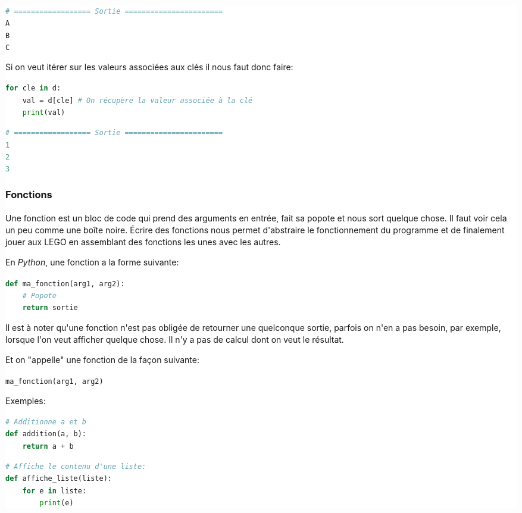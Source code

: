 ```py
# ================== Sortie =======================
A
B
C
```

Si on veut itérer sur les valeurs associées aux clés il nous faut donc faire:

```py
for cle in d:
    val = d[cle] # On récupère la valeur associée à la clé
    print(val)
```

```py
# ================== Sortie =======================
1
2
3
```

### Fonctions

Une fonction est un bloc de code qui prend des arguments en entrée, fait sa popote et nous sort quelque chose. Il faut voir cela un peu comme une boîte noire. Écrire des fonctions nous permet d'abstraire le fonctionnement du programme et de finalement jouer aux LEGO en assemblant des fonctions les unes avec les autres.

En _Python_, une fonction a la forme suivante:

```py
def ma_fonction(arg1, arg2):
    # Popote
    return sortie
```

Il est à noter qu'une fonction n'est pas obligée de retourner une quelconque sortie, parfois on n'en a pas besoin, par exemple, lorsque l'on veut afficher quelque chose. Il n'y a pas de calcul dont on veut le résultat.

Et on "appelle" une fonction de la façon suivante:

```py
ma_fonction(arg1, arg2)
```

Exemples:

```py
# Additionne a et b
def addition(a, b):
    return a + b
```

```py
# Affiche le contenu d'une liste:
def affiche_liste(liste):
    for e in liste:
        print(e)
```
